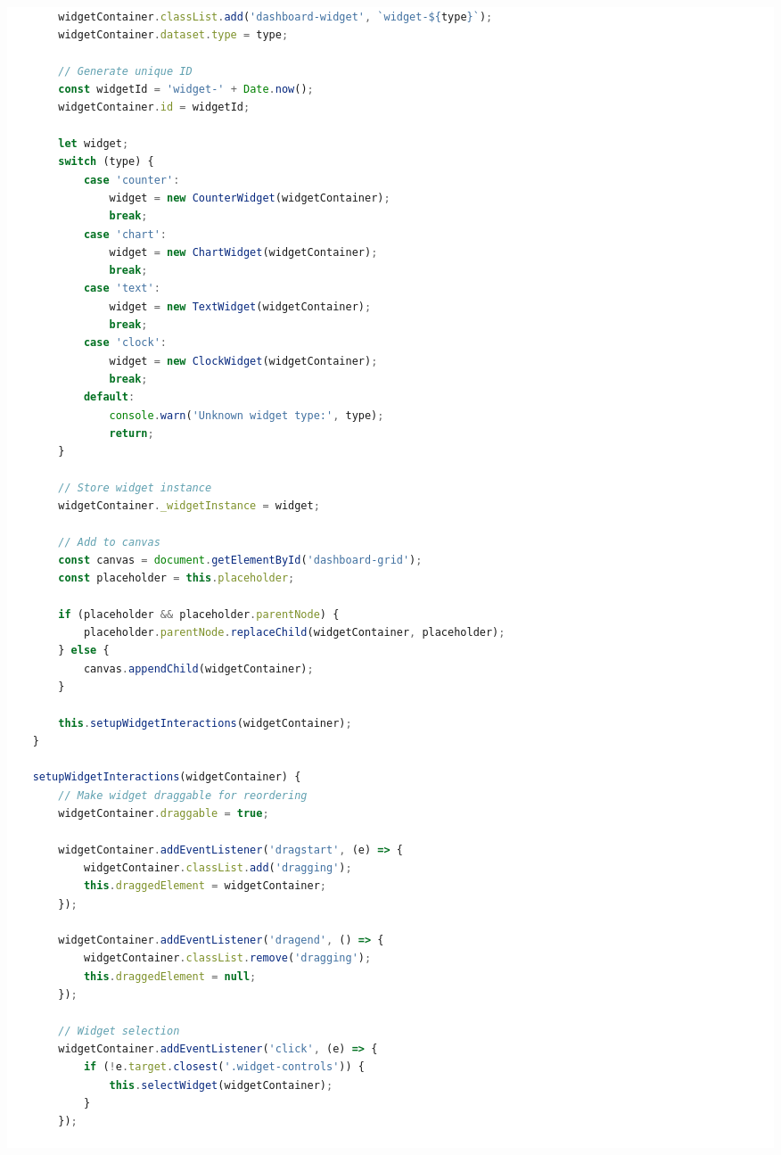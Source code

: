 ```javascript
        widgetContainer.classList.add('dashboard-widget', `widget-${type}`);
        widgetContainer.dataset.type = type;
        
        // Generate unique ID
        const widgetId = 'widget-' + Date.now();
        widgetContainer.id = widgetId;
        
        let widget;
        switch (type) {
            case 'counter':
                widget = new CounterWidget(widgetContainer);
                break;
            case 'chart':
                widget = new ChartWidget(widgetContainer);
                break;
            case 'text':
                widget = new TextWidget(widgetContainer);
                break;
            case 'clock':
                widget = new ClockWidget(widgetContainer);
                break;
            default:
                console.warn('Unknown widget type:', type);
                return;
        }
        
        // Store widget instance
        widgetContainer._widgetInstance = widget;
        
        // Add to canvas
        const canvas = document.getElementById('dashboard-grid');
        const placeholder = this.placeholder;
        
        if (placeholder && placeholder.parentNode) {
            placeholder.parentNode.replaceChild(widgetContainer, placeholder);
        } else {
            canvas.appendChild(widgetContainer);
        }
        
        this.setupWidgetInteractions(widgetContainer);
    }
    
    setupWidgetInteractions(widgetContainer) {
        // Make widget draggable for reordering
        widgetContainer.draggable = true;
        
        widgetContainer.addEventListener('dragstart', (e) => {
            widgetContainer.classList.add('dragging');
            this.draggedElement = widgetContainer;
        });
        
        widgetContainer.addEventListener('dragend', () => {
            widgetContainer.classList.remove('dragging');
            this.draggedElement = null;
        });
        
        // Widget selection
        widgetContainer.addEventListener('click', (e) => {
            if (!e.target.closest('.widget-controls')) {
                this.selectWidget(widgetContainer);
            }
        });
        
```